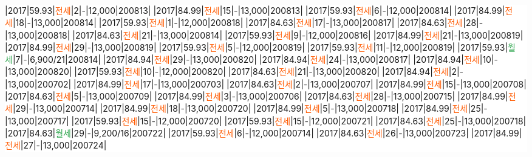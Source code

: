 |2017|59.93|<span style="color:#ff5a00">전세</span>|2|<span style="color:#444444">-</span>|12,000|200813|
|2017|84.99|<span style="color:#ff5a00">전세</span>|15|<span style="color:#444444">-</span>|13,000|200813|
|2017|59.93|<span style="color:#ff5a00">전세</span>|6|<span style="color:#444444">-</span>|12,000|200814|
|2017|84.99|<span style="color:#ff5a00">전세</span>|18|<span style="color:#444444">-</span>|13,000|200814|
|2017|59.93|<span style="color:#ff5a00">전세</span>|1|<span style="color:#444444">-</span>|12,000|200818|
|2017|84.63|<span style="color:#ff5a00">전세</span>|17|<span style="color:#444444">-</span>|13,000|200817|
|2017|84.63|<span style="color:#ff5a00">전세</span>|28|<span style="color:#444444">-</span>|13,000|200818|
|2017|84.63|<span style="color:#ff5a00">전세</span>|21|<span style="color:#444444">-</span>|13,000|200814|
|2017|59.93|<span style="color:#ff5a00">전세</span>|9|<span style="color:#444444">-</span>|12,000|200816|
|2017|84.99|<span style="color:#ff5a00">전세</span>|21|<span style="color:#444444">-</span>|13,000|200819|
|2017|84.99|<span style="color:#ff5a00">전세</span>|29|<span style="color:#444444">-</span>|13,000|200819|
|2017|59.93|<span style="color:#ff5a00">전세</span>|5|<span style="color:#444444">-</span>|12,000|200819|
|2017|59.93|<span style="color:#ff5a00">전세</span>|11|<span style="color:#444444">-</span>|12,000|200819|
|2017|59.93|<span style="color:#34a853">월세</span>|7|<span style="color:#444444">-</span>|6,900/21|200814|
|2017|84.94|<span style="color:#ff5a00">전세</span>|29|<span style="color:#444444">-</span>|13,000|200820|
|2017|84.94|<span style="color:#ff5a00">전세</span>|24|<span style="color:#444444">-</span>|13,000|200817|
|2017|84.94|<span style="color:#ff5a00">전세</span>|10|<span style="color:#444444">-</span>|13,000|200820|
|2017|59.93|<span style="color:#ff5a00">전세</span>|10|<span style="color:#444444">-</span>|12,000|200820|
|2017|84.63|<span style="color:#ff5a00">전세</span>|21|<span style="color:#444444">-</span>|13,000|200820|
|2017|84.94|<span style="color:#ff5a00">전세</span>|2|<span style="color:#444444">-</span>|13,000|200702|
|2017|84.99|<span style="color:#ff5a00">전세</span>|17|<span style="color:#444444">-</span>|13,000|200703|
|2017|84.63|<span style="color:#ff5a00">전세</span>|2|<span style="color:#444444">-</span>|13,000|200707|
|2017|84.99|<span style="color:#ff5a00">전세</span>|15|<span style="color:#444444">-</span>|13,000|200708|
|2017|84.63|<span style="color:#ff5a00">전세</span>|5|<span style="color:#444444">-</span>|13,000|200709|
|2017|84.99|<span style="color:#ff5a00">전세</span>|3|<span style="color:#444444">-</span>|13,000|200706|
|2017|84.63|<span style="color:#ff5a00">전세</span>|28|<span style="color:#444444">-</span>|13,000|200715|
|2017|84.99|<span style="color:#ff5a00">전세</span>|29|<span style="color:#444444">-</span>|13,000|200714|
|2017|84.99|<span style="color:#ff5a00">전세</span>|18|<span style="color:#444444">-</span>|13,000|200720|
|2017|84.99|<span style="color:#ff5a00">전세</span>|5|<span style="color:#444444">-</span>|13,000|200718|
|2017|84.99|<span style="color:#ff5a00">전세</span>|25|<span style="color:#444444">-</span>|13,000|200717|
|2017|59.93|<span style="color:#ff5a00">전세</span>|15|<span style="color:#444444">-</span>|12,000|200720|
|2017|59.93|<span style="color:#ff5a00">전세</span>|15|<span style="color:#444444">-</span>|12,000|200721|
|2017|84.63|<span style="color:#ff5a00">전세</span>|25|<span style="color:#444444">-</span>|13,000|200718|
|2017|84.63|<span style="color:#34a853">월세</span>|29|<span style="color:#444444">-</span>|9,200/16|200722|
|2017|59.93|<span style="color:#ff5a00">전세</span>|6|<span style="color:#444444">-</span>|12,000|200714|
|2017|84.63|<span style="color:#ff5a00">전세</span>|26|<span style="color:#444444">-</span>|13,000|200723|
|2017|84.99|<span style="color:#ff5a00">전세</span>|27|<span style="color:#444444">-</span>|13,000|200724|